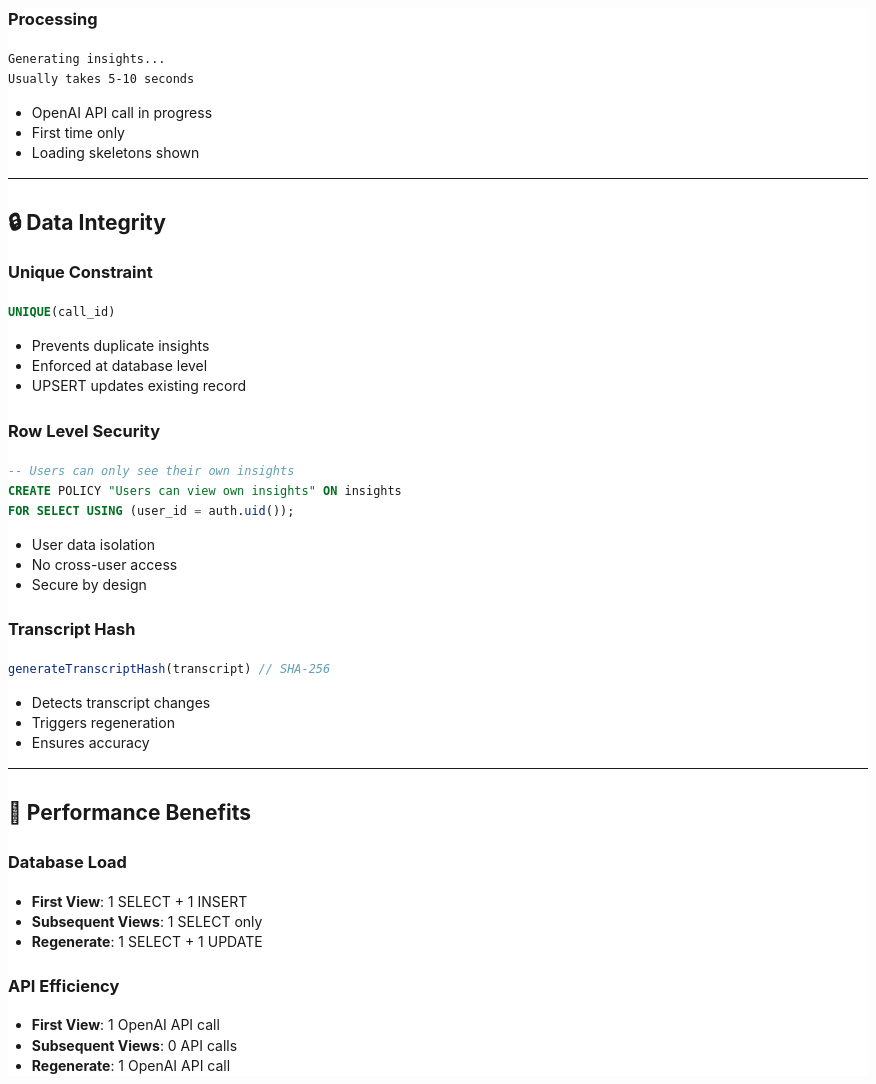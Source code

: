 ### Processing
```
Generating insights...
Usually takes 5-10 seconds
```
- OpenAI API call in progress
- First time only
- Loading skeletons shown

---

## 🔒 Data Integrity

### Unique Constraint
```sql
UNIQUE(call_id)
```
- Prevents duplicate insights
- Enforced at database level
- UPSERT updates existing record

### Row Level Security
```sql
-- Users can only see their own insights
CREATE POLICY "Users can view own insights" ON insights
FOR SELECT USING (user_id = auth.uid());
```
- User data isolation
- No cross-user access
- Secure by design

### Transcript Hash
```typescript
generateTranscriptHash(transcript) // SHA-256
```
- Detects transcript changes
- Triggers regeneration
- Ensures accuracy

---

## 🚀 Performance Benefits

### Database Load
- **First View**: 1 SELECT + 1 INSERT
- **Subsequent Views**: 1 SELECT only
- **Regenerate**: 1 SELECT + 1 UPDATE

### API Efficiency
- **First View**: 1 OpenAI API call
- **Subsequent Views**: 0 API calls
- **Regenerate**: 1 OpenAI API call
